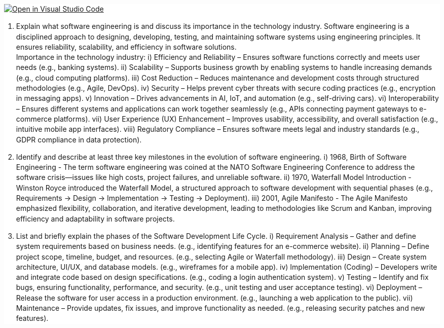 [![Open in Visual Studio Code](https://classroom.github.com/assets/open-in-vscode-2e0aaae1b6195c2367325f4f02e2d04e9abb55f0b24a779b69b11b9e10269abc.svg)](https://classroom.github.com/online_ide?assignment_repo_id=18397068&assignment_repo_type=AssignmentRepo)


1. Explain what software engineering is and discuss its importance in the technology industry.
Software engineering is a disciplined approach to designing, developing, testing, and maintaining software systems using engineering principles. It ensures reliability, scalability, and efficiency in software solutions.  
Importance in the technology industry:
i) Efficiency and Reliability – Ensures software functions correctly and meets user needs (e.g., banking systems).
ii) Scalability – Supports business growth by enabling systems to handle increasing demands (e.g., cloud computing platforms).
iii) Cost Reduction – Reduces maintenance and development costs through structured methodologies (e.g., Agile, DevOps).
iv) Security – Helps prevent cyber threats with secure coding practices (e.g., encryption in messaging apps).
v) Innovation – Drives advancements in AI, IoT, and automation (e.g., self-driving cars).
vi) Interoperability – Ensures different systems and applications can work together seamlessly (e.g., APIs connecting payment gateways to e-commerce platforms).
vii) User Experience (UX) Enhancement – Improves usability, accessibility, and overall satisfaction (e.g., intuitive mobile app interfaces).
viii) Regulatory Compliance – Ensures software meets legal and industry standards (e.g., GDPR compliance in data protection).


2. Identify and describe at least three key milestones in the evolution of software engineering.
i) 1968, Birth of Software Engineering - The term software engineering was coined at the NATO Software Engineering Conference to address the software crisis—issues like high costs, project failures, and unreliable software.
ii) 1970, Waterfall Model Introduction - Winston Royce introduced the Waterfall Model, a structured approach to software development with sequential phases (e.g., Requirements → Design → Implementation → Testing → Deployment).
iii) 2001, Agile Manifesto - The Agile Manifesto emphasized flexibility, collaboration, and iterative development, leading to methodologies like Scrum and Kanban, improving efficiency and adaptability in software projects.


3. List and briefly explain the phases of the Software Development Life Cycle.
i) Requirement Analysis – Gather and define system requirements based on business needs. (e.g., identifying features for an e-commerce website).
ii) Planning – Define project scope, timeline, budget, and resources. (e.g., selecting Agile or Waterfall methodology).
iii) Design – Create system architecture, UI/UX, and database models. (e.g., wireframes for a mobile app).
iv) Implementation (Coding) – Developers write and integrate code based on design specifications. (e.g., coding a login authentication system).
v) Testing – Identify and fix bugs, ensuring functionality, performance, and security. (e.g., unit testing and user acceptance testing).
vi) Deployment – Release the software for user access in a production environment. (e.g., launching a web application to the public).
vii) Maintenance – Provide updates, fix issues, and improve functionality as needed. (e.g., releasing security patches and new features).
